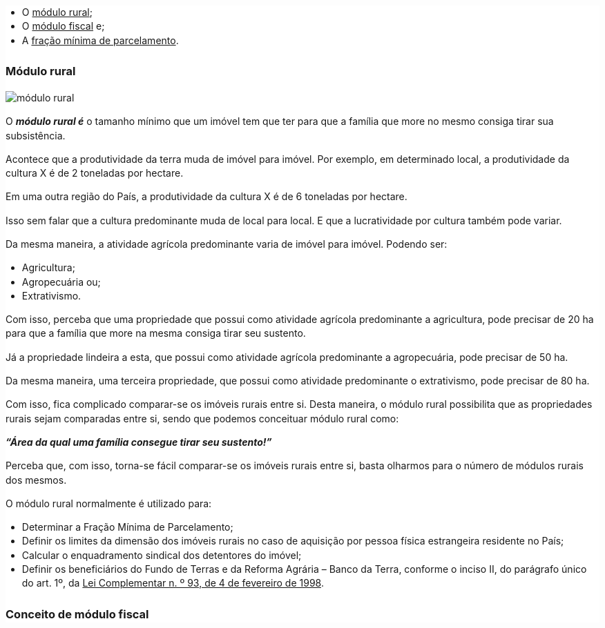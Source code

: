 -   O [módulo rural](https://adenilsongiovanini.com.br/blog/modulo-rural-incra-o-que-e/);
-   O [módulo fiscal](https://adenilsongiovanini.com.br/blog/modulo-fiscal-incra-quantas-hectares/) e;
-   A [fração mínima de parcelamento](https://adenilsongiovanini.com.br/blog/fracao-minima-de-parcelamento/).

### **Módulo rural**

![módulo rural](https://adenilsongiovanini.com.br/blog/wp-content/uploads/2021/04/modulo-rural.jpg)

O _**módulo rural é**_ o tamanho mínimo que um imóvel tem que ter para que a família que more no mesmo consiga tirar sua subsistência.

Acontece que a produtividade da terra muda de imóvel para imóvel. Por exemplo, em determinado local, a produtividade da cultura X é de 2 toneladas por hectare.

Em uma outra região do País, a produtividade da cultura X é de 6 toneladas por hectare.

Isso sem falar que a cultura predominante muda de local para local. E que a lucratividade por cultura também pode variar.

Da mesma maneira, a atividade agrícola predominante varia de imóvel para imóvel. Podendo ser:

-   Agricultura;
-   Agropecuária ou;
-   Extrativismo.

Com isso, perceba que uma propriedade que possui como atividade agrícola predominante a agricultura, pode precisar de 20 ha para que a família que more na mesma consiga tirar seu sustento.

Já a propriedade lindeira a esta, que possui como atividade agrícola predominante a agropecuária, pode precisar de 50 ha.

Da mesma maneira, uma terceira propriedade, que possui como atividade predominante o extrativismo, pode precisar de 80 ha.

Com isso, fica complicado comparar-se os imóveis rurais entre si. Desta maneira, o módulo rural possibilita que as propriedades rurais sejam comparadas entre si, sendo que podemos conceituar módulo rural como:

**_“Área da qual uma família consegue tirar seu sustento!”_**

Perceba que, com isso, torna-se fácil comparar-se os imóveis rurais entre si, basta olharmos para o número de módulos rurais dos mesmos.

O módulo rural normalmente é utilizado para:

-   Determinar a Fração Mínima de Parcelamento;
-   Definir os limites da dimensão dos imóveis rurais no caso de aquisição por pessoa física estrangeira residente no País;
-   Calcular o enquadramento sindical dos detentores do imóvel;
-   Definir os beneficiários do Fundo de Terras e da Reforma Agrária – Banco da Terra, conforme o inciso II, do parágrafo único do art. 1º, da [Lei Complementar n. º 93, de 4 de fevereiro de 1998](http://www.planalto.gov.br/ccivil_03/leis/lcp/lcp93.htm).

### **Conceito de módulo fiscal**
